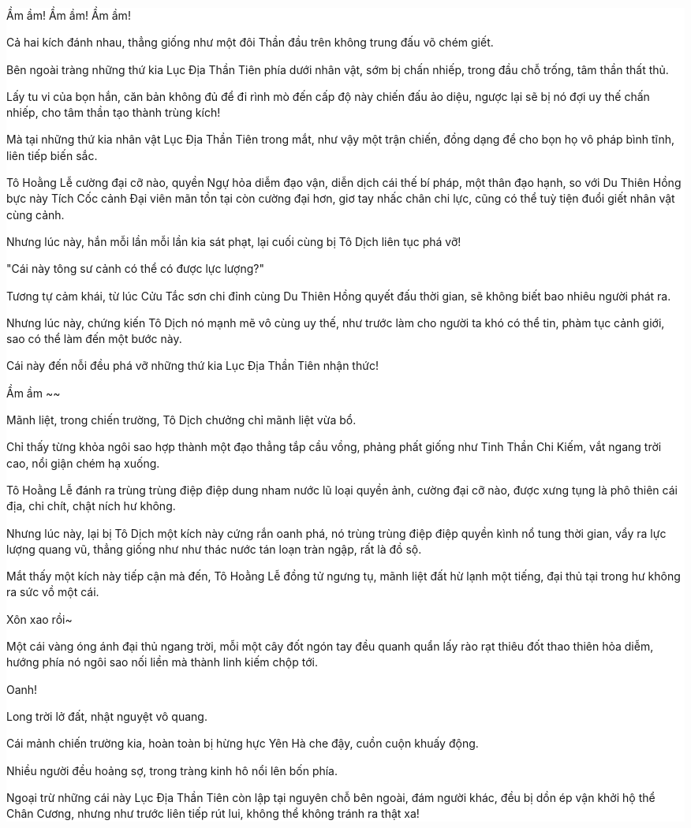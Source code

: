 Ầm ầm! Ầm ầm! Ầm ầm!

Cả hai kích đánh nhau, thẳng giống như một đôi Thần đầu trên không trung đấu võ chém giết.

Bên ngoài tràng những thứ kia Lục Địa Thần Tiên phía dưới nhân vật, sớm bị chấn nhiếp, trong đầu chỗ trống, tâm thần thất thủ.

Lấy tu vi của bọn hắn, căn bản không đủ để đi rình mò đến cấp độ này chiến đấu ảo diệu, ngược lại sẽ bị nó đợi uy thế chấn nhiếp, cho tâm thần tạo thành trùng kích!

Mà tại những thứ kia nhân vật Lục Địa Thần Tiên trong mắt, như vậy một trận chiến, đồng dạng để cho bọn họ vô pháp bình tĩnh, liên tiếp biến sắc.

Tô Hoằng Lễ cường đại cỡ nào, quyền Ngự hỏa diễm đạo vận, diễn dịch cái thế bí pháp, một thân đạo hạnh, so với Du Thiên Hồng bực này Tích Cốc cảnh Đại viên mãn tồn tại còn cường đại hơn, giơ tay nhấc chân chi lực, cũng có thể tuỳ tiện đuổi giết nhân vật cùng cảnh.

Nhưng lúc này, hắn mỗi lần mỗi lần kia sát phạt, lại cuối cùng bị Tô Dịch liên tục phá vỡ!

"Cái này tông sư cảnh có thể có được lực lượng?"

Tương tự cảm khái, từ lúc Cửu Tắc sơn chi đỉnh cùng Du Thiên Hồng quyết đấu thời gian, sẽ không biết bao nhiêu người phát ra.

Nhưng lúc này, chứng kiến Tô Dịch nó mạnh mẽ vô cùng uy thế, như trước làm cho người ta khó có thể tin, phàm tục cảnh giới, sao có thể làm đến một bước này.

Cái này đến nỗi đều phá vỡ những thứ kia Lục Địa Thần Tiên nhận thức!

Ầm ầm ~~

Mãnh liệt, trong chiến trường, Tô Dịch chưởng chỉ mãnh liệt vừa bổ.

Chỉ thấy từng khỏa ngôi sao hợp thành một đạo thẳng tắp cầu vồng, phảng phất giống như Tinh Thần Chi Kiếm, vắt ngang trời cao, nổi giận chém hạ xuống.

Tô Hoằng Lễ đánh ra trùng trùng điệp điệp dung nham nước lũ loại quyền ảnh, cường đại cỡ nào, được xưng tụng là phô thiên cái địa, chi chít, chật ních hư không.

Nhưng lúc này, lại bị Tô Dịch một kích này cứng rắn oanh phá, nó trùng trùng điệp điệp quyền kình nổ tung thời gian, vẩy ra lực lượng quang vũ, thẳng giống như như thác nước tán loạn tràn ngập, rất là đồ sộ.

Mắt thấy một kích này tiếp cận mà đến, Tô Hoằng Lễ đồng tử ngưng tụ, mãnh liệt đất hừ lạnh một tiếng, đại thủ tại trong hư không ra sức vồ một cái.

Xôn xao rồi~

Một cái vàng óng ánh đại thủ ngang trời, mỗi một cây đốt ngón tay đều quanh quẩn lấy rào rạt thiêu đốt thao thiên hỏa diễm, hướng phía nó ngôi sao nối liền mà thành linh kiếm chộp tới.

Oanh!

Long trời lở đất, nhật nguyệt vô quang.

Cái mảnh chiến trường kia, hoàn toàn bị hừng hực Yên Hà che đậy, cuồn cuộn khuấy động.

Nhiều người đều hoảng sợ, trong tràng kinh hô nổi lên bốn phía.

Ngoại trừ những cái này Lục Địa Thần Tiên còn lập tại nguyên chỗ bên ngoài, đám người khác, đều bị dồn ép vận khởi hộ thể Chân Cương, nhưng như trước liên tiếp rút lui, không thể không tránh ra thật xa!
